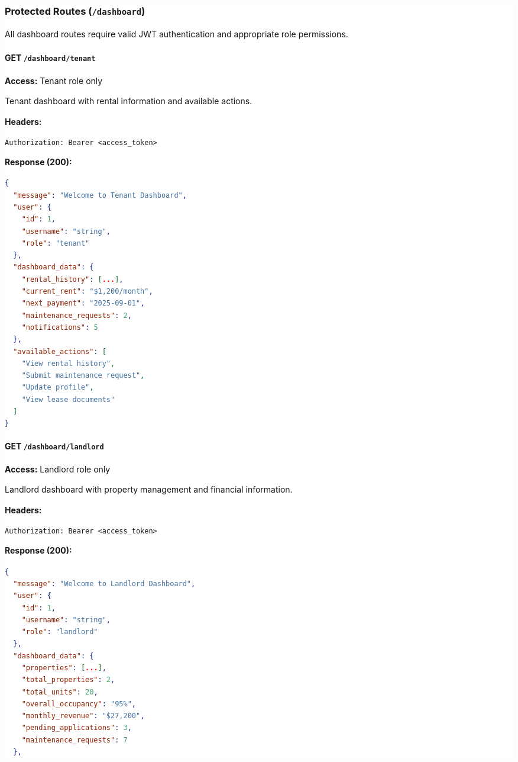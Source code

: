 ### Protected Routes (`/dashboard`)

All dashboard routes require valid JWT authentication and appropriate role permissions.

#### GET `/dashboard/tenant`
**Access:** Tenant role only

Tenant dashboard with rental information and available actions.

**Headers:**
```
Authorization: Bearer <access_token>
```

**Response (200):**
```json
{
  "message": "Welcome to Tenant Dashboard",
  "user": {
    "id": 1,
    "username": "string",
    "role": "tenant"
  },
  "dashboard_data": {
    "rental_history": [...],
    "current_rent": "$1,200/month",
    "next_payment": "2025-09-01",
    "maintenance_requests": 2,
    "notifications": 5
  },
  "available_actions": [
    "View rental history",
    "Submit maintenance request",
    "Update profile",
    "View lease documents"
  ]
}
```

#### GET `/dashboard/landlord`
**Access:** Landlord role only

Landlord dashboard with property management and financial information.

**Headers:**
```
Authorization: Bearer <access_token>
```

**Response (200):**
```json
{
  "message": "Welcome to Landlord Dashboard",
  "user": {
    "id": 1,
    "username": "string",
    "role": "landlord"
  },
  "dashboard_data": {
    "properties": [...],
    "total_properties": 2,
    "total_units": 20,
    "overall_occupancy": "95%",
    "monthly_revenue": "$27,200",
    "pending_applications": 3,
    "maintenance_requests": 7
  },
```